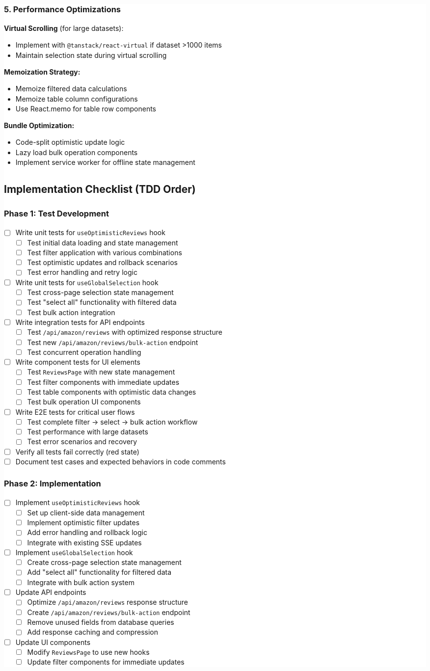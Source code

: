 ### 5. Performance Optimizations

**Virtual Scrolling** (for large datasets):
- Implement with `@tanstack/react-virtual` if dataset >1000 items
- Maintain selection state during virtual scrolling

**Memoization Strategy:**
- Memoize filtered data calculations
- Memoize table column configurations
- Use React.memo for table row components

**Bundle Optimization:**
- Code-split optimistic update logic
- Lazy load bulk operation components
- Implement service worker for offline state management

## Implementation Checklist (TDD Order)

### Phase 1: Test Development

- [ ] Write unit tests for `useOptimisticReviews` hook
  - [ ] Test initial data loading and state management
  - [ ] Test filter application with various combinations
  - [ ] Test optimistic updates and rollback scenarios
  - [ ] Test error handling and retry logic
- [ ] Write unit tests for `useGlobalSelection` hook
  - [ ] Test cross-page selection state management
  - [ ] Test "select all" functionality with filtered data
  - [ ] Test bulk action integration
- [ ] Write integration tests for API endpoints
  - [ ] Test `/api/amazon/reviews` with optimized response structure
  - [ ] Test new `/api/amazon/reviews/bulk-action` endpoint
  - [ ] Test concurrent operation handling
- [ ] Write component tests for UI elements
  - [ ] Test `ReviewsPage` with new state management
  - [ ] Test filter components with immediate updates
  - [ ] Test table components with optimistic data changes
  - [ ] Test bulk operation UI components
- [ ] Write E2E tests for critical user flows
  - [ ] Test complete filter → select → bulk action workflow
  - [ ] Test performance with large datasets
  - [ ] Test error scenarios and recovery
- [ ] Verify all tests fail correctly (red state)
- [ ] Document test cases and expected behaviors in code comments

### Phase 2: Implementation

- [ ] Implement `useOptimisticReviews` hook
  - [ ] Set up client-side data management
  - [ ] Implement optimistic filter updates
  - [ ] Add error handling and rollback logic
  - [ ] Integrate with existing SSE updates
- [ ] Implement `useGlobalSelection` hook
  - [ ] Create cross-page selection state management
  - [ ] Add "select all" functionality for filtered data
  - [ ] Integrate with bulk action system
- [ ] Update API endpoints
  - [ ] Optimize `/api/amazon/reviews` response structure
  - [ ] Create `/api/amazon/reviews/bulk-action` endpoint
  - [ ] Remove unused fields from database queries
  - [ ] Add response caching and compression
- [ ] Update UI components
  - [ ] Modify `ReviewsPage` to use new hooks
  - [ ] Update filter components for immediate updates